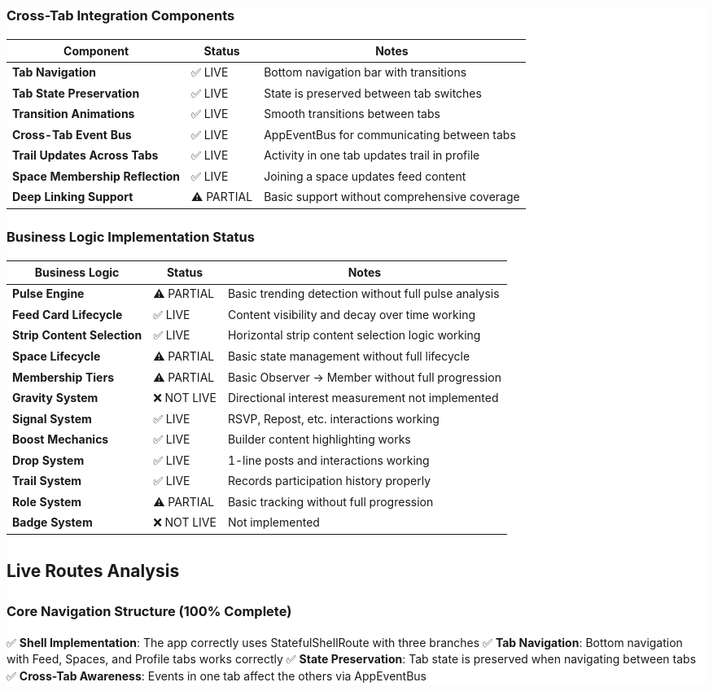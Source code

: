 ### Cross-Tab Integration Components

| Component | Status | Notes |
|-----------|--------|-------|
| **Tab Navigation** | ✅ LIVE | Bottom navigation bar with transitions |
| **Tab State Preservation** | ✅ LIVE | State is preserved between tab switches |
| **Transition Animations** | ✅ LIVE | Smooth transitions between tabs |
| **Cross-Tab Event Bus** | ✅ LIVE | AppEventBus for communicating between tabs |
| **Trail Updates Across Tabs** | ✅ LIVE | Activity in one tab updates trail in profile |
| **Space Membership Reflection** | ✅ LIVE | Joining a space updates feed content |
| **Deep Linking Support** | ⚠️ PARTIAL | Basic support without comprehensive coverage |

### Business Logic Implementation Status

| Business Logic | Status | Notes |
|----------------|--------|-------|
| **Pulse Engine** | ⚠️ PARTIAL | Basic trending detection without full pulse analysis |
| **Feed Card Lifecycle** | ✅ LIVE | Content visibility and decay over time working |
| **Strip Content Selection** | ✅ LIVE | Horizontal strip content selection logic working |
| **Space Lifecycle** | ⚠️ PARTIAL | Basic state management without full lifecycle |
| **Membership Tiers** | ⚠️ PARTIAL | Basic Observer → Member without full progression |
| **Gravity System** | ❌ NOT LIVE | Directional interest measurement not implemented |
| **Signal System** | ✅ LIVE | RSVP, Repost, etc. interactions working |
| **Boost Mechanics** | ✅ LIVE | Builder content highlighting works |
| **Drop System** | ✅ LIVE | 1-line posts and interactions working |
| **Trail System** | ✅ LIVE | Records participation history properly |
| **Role System** | ⚠️ PARTIAL | Basic tracking without full progression |
| **Badge System** | ❌ NOT LIVE | Not implemented |

## Live Routes Analysis

### Core Navigation Structure (100% Complete)

✅ **Shell Implementation**: The app correctly uses StatefulShellRoute with three branches
✅ **Tab Navigation**: Bottom navigation with Feed, Spaces, and Profile tabs works correctly
✅ **State Preservation**: Tab state is preserved when navigating between tabs
✅ **Cross-Tab Awareness**: Events in one tab affect the others via AppEventBus
